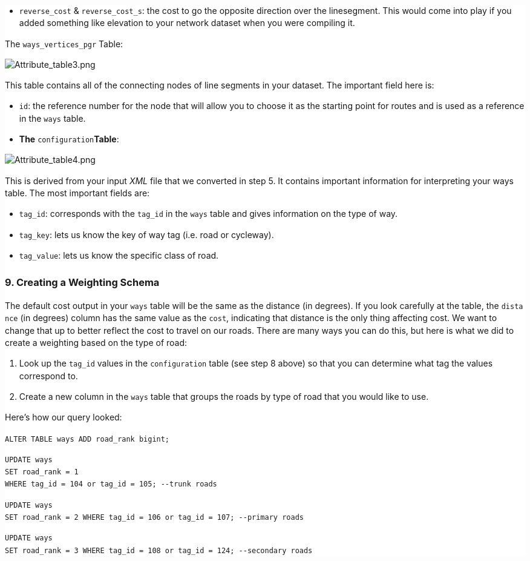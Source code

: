 
* `reverse_cost` & `reverse_cost_s`: the cost to go the opposite direction over the linesegment. This would come into play if you added something like elevation to your network dataset when you were compiling it.

The `ways_vertices_pgr` Table:

![Attribute_table3.png](https://cdn.hotosm.org/website/Attribute_table3.png)

This table contains all of the connecting nodes of line segments in your dataset. The important field here is:

* `id`: the reference number for the node that will allow you to choose it as the starting point for routes and is used as a reference in the `ways` table.


* **The** `configuration`**Table**:

![Attribute_table4.png](https://cdn.hotosm.org/website/Attribute_table4.png)

This is derived from your input *XML* file that we converted in step 5. It contains important information for interpreting your ways table. The most important fields are:

* `tag_id`: corresponds with the `tag_id` in the `ways` table and gives information on the type of way.


* `tag_key`: lets us know the key of way tag (i.e. road or cycleway).


* `tag_value`: lets us know the specific class of road.

### 9. Creating a Weighting Schema

The default cost output in your `ways` table will be the same as the distance (in degrees). If you look carefully at the table, the `distance` (in degrees) column has the same value as the `cost`, indicating that distance is the only thing affecting cost. We want to change that up to better reflect the cost to travel on our roads. There are many ways you can do this, but here is what we did to create a weighting based on the type of road:

1. Look up the `tag_id` values in the `configuration` table (see step 8 above) so that you can determine what tag the values correspond to.

2. Create a new column in the `ways` table that groups the roads by type of road that you would like to use.

Here’s how our query looked:

`ALTER TABLE ways ADD road_rank bigint;`

`UPDATE ways`\
`SET road_rank = 1`\
`WHERE tag_id = 104 or tag_id = 105; --trunk roads`

`UPDATE ways`\
`SET road_rank = 2 WHERE tag_id = 106 or tag_id = 107; --primary roads`

`UPDATE ways`\
`SET road_rank = 3 WHERE tag_id = 108 or tag_id = 124; --secondary roads`
